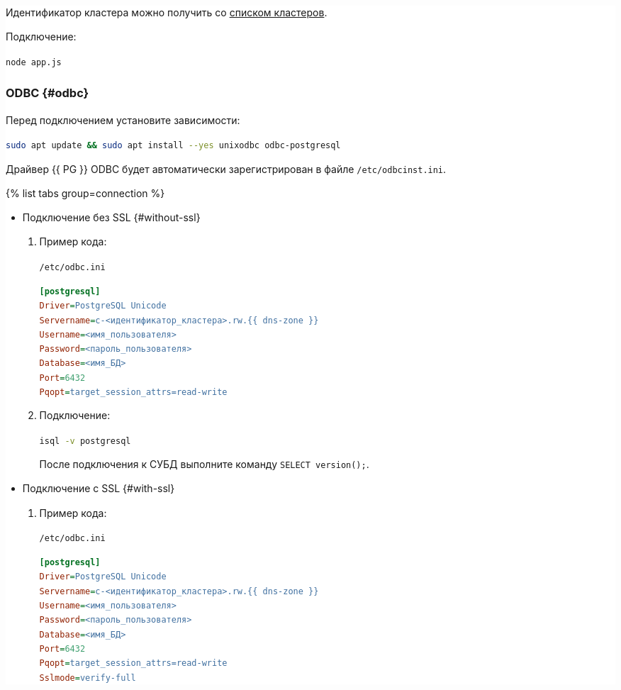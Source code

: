 Идентификатор кластера можно получить со [списком кластеров](../../managed-postgresql/operations/cluster-list.md#list-clusters).

Подключение:

```bash
node app.js
```

### ODBC {#odbc}

Перед подключением установите зависимости:

```bash
sudo apt update && sudo apt install --yes unixodbc odbc-postgresql
```

Драйвер {{ PG }} ODBC будет автоматически зарегистрирован в файле `/etc/odbcinst.ini`.

{% list tabs group=connection %}

- Подключение без SSL {#without-ssl}

  1. Пример кода:

      `/etc/odbc.ini`

      ```ini
      [postgresql]
      Driver=PostgreSQL Unicode
      Servername=c-<идентификатор_кластера>.rw.{{ dns-zone }}
      Username=<имя_пользователя>
      Password=<пароль_пользователя>
      Database=<имя_БД>
      Port=6432
      Pqopt=target_session_attrs=read-write
      ```

  1. Подключение:

      ```bash
      isql -v postgresql
      ```

      После подключения к СУБД выполните команду `SELECT version();`.

- Подключение с SSL {#with-ssl}

  1. Пример кода:

      `/etc/odbc.ini`

      ```ini
      [postgresql]
      Driver=PostgreSQL Unicode
      Servername=c-<идентификатор_кластера>.rw.{{ dns-zone }}
      Username=<имя_пользователя>
      Password=<пароль_пользователя>
      Database=<имя_БД>
      Port=6432
      Pqopt=target_session_attrs=read-write
      Sslmode=verify-full
      ```
